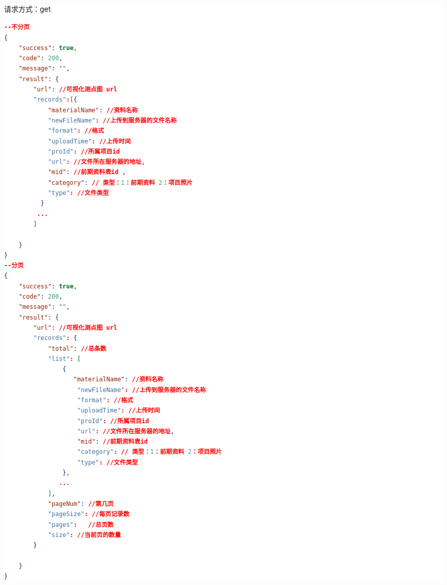 请求方式：get

```json
--不分页
{
    "success": true,
    "code": 200,
    "message": "",
    "result": {
        "url": //可视化测点图 url
        "records":[{
            "materialName": //资料名称
            "newFileName": //上传到服务器的文件名称
            "format": //格式
            "uploadTime": //上传时间
            "proId": //所属项目id
            "url": //文件所在服务器的地址,
            "mid": //前期资料表id ,
            "category": // 类型：1：前期资料 2：项目照片
            "type": //文件类型
          }  
         ...
        ]
        
    }
}
--分页
{
    "success": true,
    "code": 200,
    "message": "",
    "result": {
        "url": //可视化测点图 url
        "records": {
            "total": //总条数
            "list": [
                {
                   "materialName": //资料名称
                    "newFileName": //上传到服务器的文件名称
                    "format": //格式
                    "uploadTime": //上传时间
                    "proId": //所属项目id
                    "url": //文件所在服务器的地址,
                    "mid": //前期资料表id 
                    "category": // 类型：1：前期资料 2：项目照片
                    "type": //文件类型
                },
               ...
            ],
            "pageNum": //第几页
            "pageSize": //每页记录数
            "pages":   //总页数
            "size": //当前页的数量
    	}
     
    }
}
```
